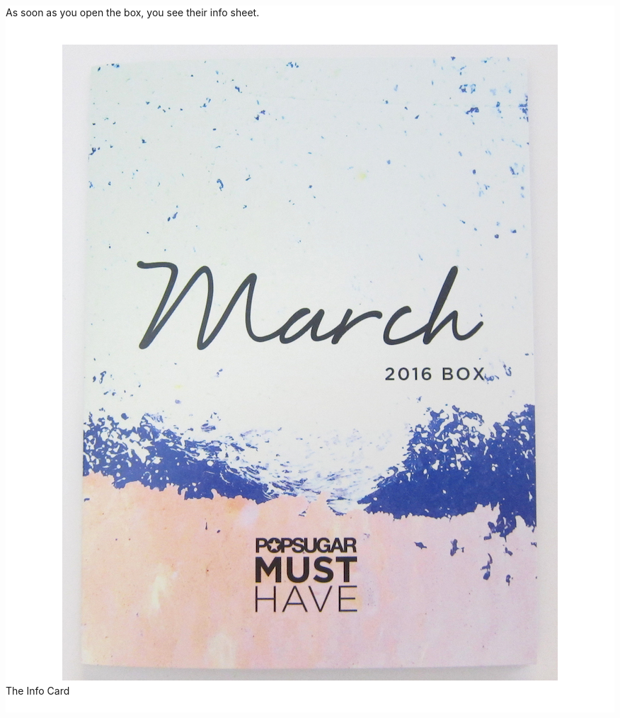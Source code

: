 <p>As soon as you open the box, you see their info sheet.</p>

<br>

<center><a href="https://musthave.popsugar.com/p/monthly-subscription?utm_source=link&utm_medium=confirmation-page&utm_campaign=referral&utm_content=u:16301514" target="_blank">
<img src="/images/PopsugarMar2016Info.jpg" border="0" style="border:none;max-width:100%;" alt="Info Card" />
</a></center>
<figcaption>The Info Card</figcaption>
<br>
